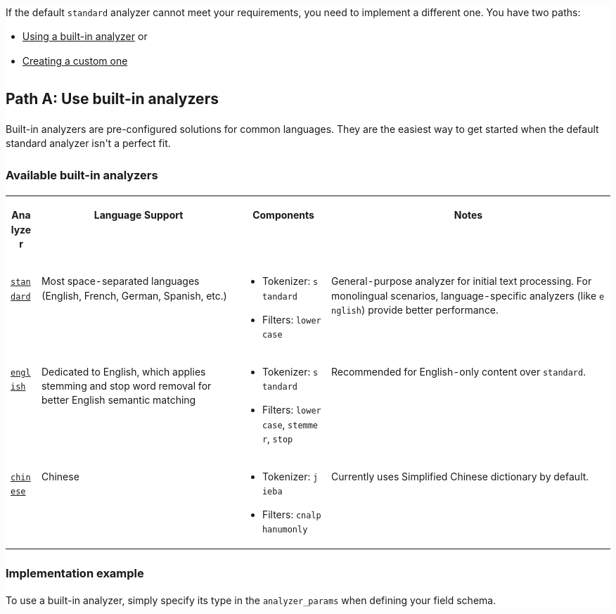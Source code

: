 If the default `standard` analyzer cannot meet your requirements, you need to implement a different one. You have two paths:

- [Using a built-in analyzer](choose-the-right-analyzer-for-your-use-case.md#Path-A-Use-built-in-analyzers) or

- [Creating a custom one](choose-the-right-analyzer-for-your-use-case.md#Path-B-Create-a-custom-analyzer)

## Path A: Use built-in analyzers

Built-in analyzers are pre-configured solutions for common languages. They are the easiest way to get started when the default standard analyzer isn't a perfect fit.

### Available built-in analyzers

<table>
   <tr>
     <th><p>Analyzer</p></th>
     <th><p>Language Support</p></th>
     <th><p>Components</p></th>
     <th><p>Notes</p></th>
   </tr>
   <tr>
     <td><p><a href="standard-analyzer.md"><code>standard</code></a></p></td>
     <td><p>Most space-separated languages (English, French, German, Spanish, etc.)</p></td>
     <td><ul><li><p>Tokenizer: <code>standard</code></p></li><li><p>Filters: <code>lowercase</code></p></li></ul></td>
     <td><p>General-purpose analyzer for initial text processing. For monolingual scenarios, language-specific analyzers (like <code>english</code>) provide better performance.</p></td>
   </tr>
   <tr>
     <td><p><a href="english-analyzer.md"><code>english</code></a></p></td>
     <td><p>Dedicated to English, which applies stemming and stop word removal for better English semantic matching</p></td>
     <td><ul><li><p>Tokenizer: <code>standard</code></p></li><li><p>Filters: <code>lowercase</code>, <code>stemmer</code>, <code>stop</code></p></li></ul></td>
     <td><p>Recommended for English-only content over <code>standard</code>.</p></td>
   </tr>
   <tr>
     <td><p><a href="chinese-analyzer.md"><code>chinese</code></a></p></td>
     <td><p>Chinese</p></td>
     <td><ul><li><p>Tokenizer: <code>jieba</code></p></li><li><p>Filters: <code>cnalphanumonly</code></p></li></ul></td>
     <td><p>Currently uses Simplified Chinese dictionary by default.</p></td>
   </tr>
</table>

### Implementation example

To use a built-in analyzer, simply specify its type in the `analyzer_params` when defining your field schema.
